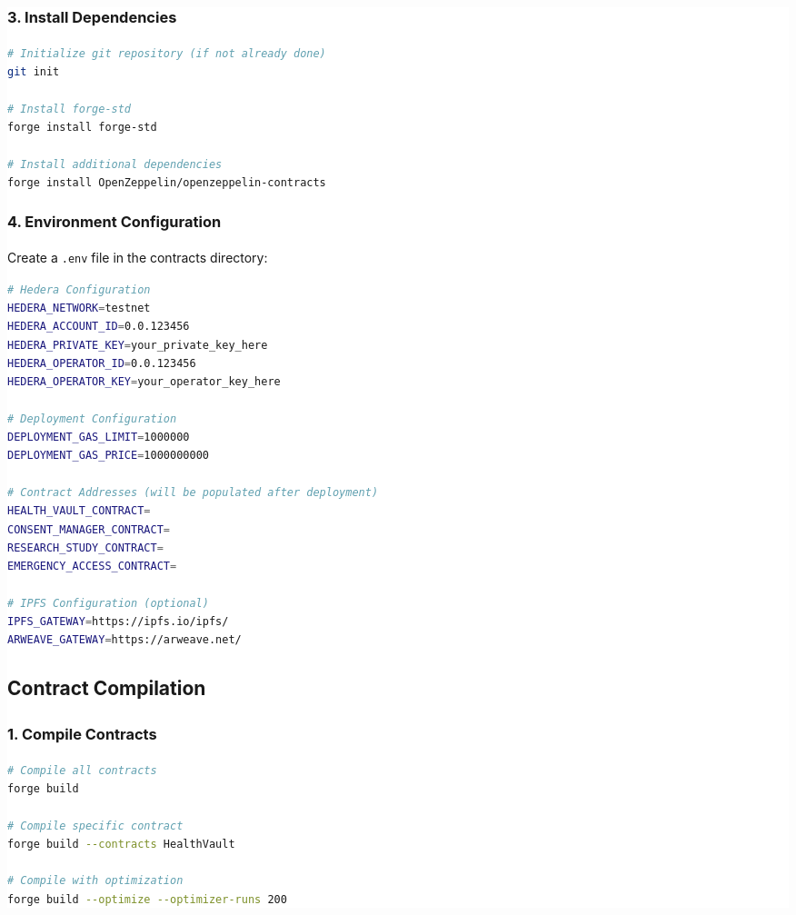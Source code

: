 ### 3. Install Dependencies
```bash
# Initialize git repository (if not already done)
git init

# Install forge-std
forge install forge-std

# Install additional dependencies
forge install OpenZeppelin/openzeppelin-contracts
```

### 4. Environment Configuration
Create a `.env` file in the contracts directory:

```bash
# Hedera Configuration
HEDERA_NETWORK=testnet
HEDERA_ACCOUNT_ID=0.0.123456
HEDERA_PRIVATE_KEY=your_private_key_here
HEDERA_OPERATOR_ID=0.0.123456
HEDERA_OPERATOR_KEY=your_operator_key_here

# Deployment Configuration
DEPLOYMENT_GAS_LIMIT=1000000
DEPLOYMENT_GAS_PRICE=1000000000

# Contract Addresses (will be populated after deployment)
HEALTH_VAULT_CONTRACT=
CONSENT_MANAGER_CONTRACT=
RESEARCH_STUDY_CONTRACT=
EMERGENCY_ACCESS_CONTRACT=

# IPFS Configuration (optional)
IPFS_GATEWAY=https://ipfs.io/ipfs/
ARWEAVE_GATEWAY=https://arweave.net/
```

## Contract Compilation

### 1. Compile Contracts
```bash
# Compile all contracts
forge build

# Compile specific contract
forge build --contracts HealthVault

# Compile with optimization
forge build --optimize --optimizer-runs 200
```
